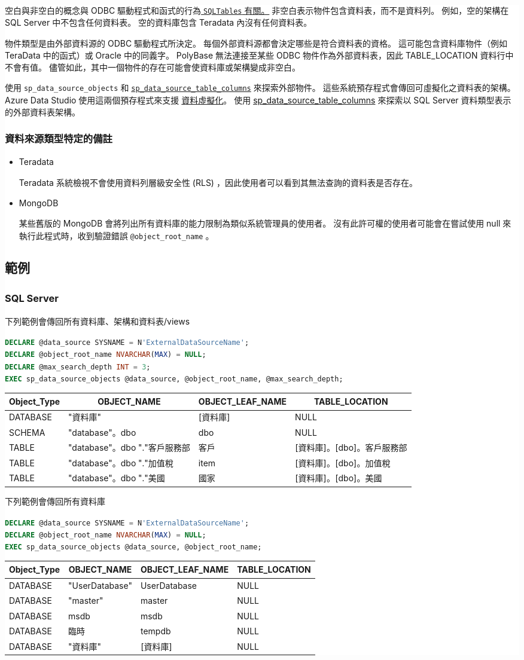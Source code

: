 空白與非空白的概念與 ODBC 驅動程式和函式的行為[ `SQLTables` 有關。](../native-client-odbc-api/sqltables.md) 非空白表示物件包含資料表，而不是資料列。 例如，空的架構在 SQL Server 中不包含任何資料表。 空的資料庫包含 Teradata 內沒有任何資料表。

物件類型是由外部資料源的 ODBC 驅動程式所決定。 每個外部資料源都會決定哪些是符合資料表的資格。 這可能包含資料庫物件（例如 TeraData 中的函式）或 Oracle 中的同義字。 PolyBase 無法連接至某些 ODBC 物件作為外部資料表，因此 TABLE_LOCATION 資料行中不會有值。 儘管如此，其中一個物件的存在可能會使資料庫或架構變成非空白。

使用 `sp_data_source_objects` 和 [`sp_data_source_table_columns`](sp-data-source-table-columns.md) 來探索外部物件。 這些系統預存程式會傳回可虛擬化之資料表的架構。 Azure Data Studio 使用這兩個預存程式來支援 [資料虛擬化](../../azure-data-studio/extensions/data-virtualization-extension.md)。 使用 [sp_data_source_table_columns](sp-data-source-table-columns.md) 來探索以 SQL Server 資料類型表示的外部資料表架構。

### <a name="data-source-type-specific-remarks"></a>資料來源類型特定的備註

* Teradata

   Teradata 系統檢視不會使用資料列層級安全性 (RLS) ，因此使用者可以看到其無法查詢的資料表是否存在。

* MongoDB

   某些舊版的 MongoDB 會將列出所有資料庫的能力限制為類似系統管理員的使用者。 沒有此許可權的使用者可能會在嘗試使用 null 來執行此程式時，收到驗證錯誤 `@object_root_name` 。

## <a name="examples"></a>範例  

### <a name="sql-server"></a>SQL Server

下列範例會傳回所有資料庫、架構和資料表/views

```sql
DECLARE @data_source SYSNAME = N'ExternalDataSourceName';
DECLARE @object_root_name NVARCHAR(MAX) = NULL;
DECLARE @max_search_depth INT = 3;
EXEC sp_data_source_objects @data_source, @object_root_name, @max_search_depth;
```

| Object_Type | OBJECT_NAME | OBJECT_LEAF_NAME | TABLE_LOCATION |
|--|--|--|--|
| DATABASE | "資料庫" | [資料庫] | NULL |
| SCHEMA | "database"。dbo | dbo | NULL |
| TABLE | "database"。dbo "."客戶服務部 | 客戶 | [資料庫]。[dbo]。客戶服務部 |
| TABLE | "database"。dbo "."加值稅 | item | [資料庫]。[dbo]。加值稅 |
| TABLE | "database"。dbo "."美國 | 國家 | [資料庫]。[dbo]。美國 |

下列範例會傳回所有資料庫

```sql
DECLARE @data_source SYSNAME = N'ExternalDataSourceName';
DECLARE @object_root_name NVARCHAR(MAX) = NULL;
EXEC sp_data_source_objects @data_source, @object_root_name;
```

| Object_Type | OBJECT_NAME | OBJECT_LEAF_NAME | TABLE_LOCATION |
|--|--|--|--|
| DATABASE | "UserDatabase" | UserDatabase | NULL |
| DATABASE | "master" | master | NULL |
| DATABASE | msdb | msdb | NULL |
| DATABASE | 臨時 | tempdb | NULL |
| DATABASE | "資料庫" | [資料庫] | NULL |
